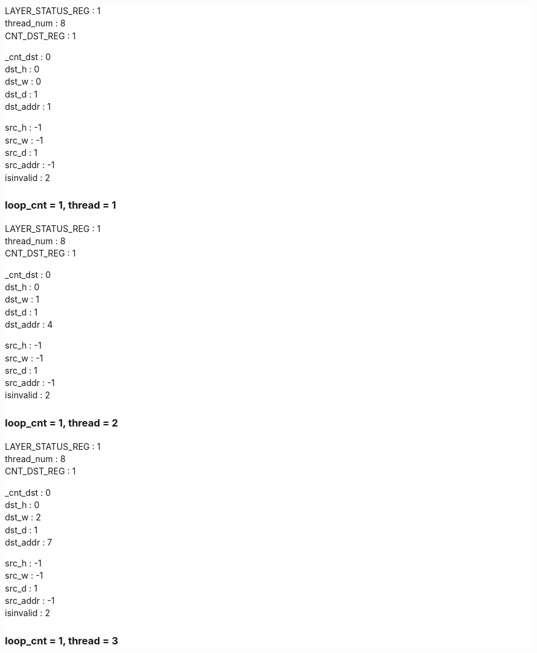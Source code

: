 LAYER_STATUS_REG : 1  
thread_num : 8  
CNT_DST_REG : 1  

_cnt_dst : 0  
dst_h : 0  
dst_w : 0  
dst_d : 1  
dst_addr : 1  

src_h : -1  
src_w : -1  
src_d : 1  
src_addr : -1  
isinvalid : 2  

### loop_cnt = 1, thread = 1  

LAYER_STATUS_REG : 1  
thread_num : 8  
CNT_DST_REG : 1  

_cnt_dst : 0  
dst_h : 0  
dst_w : 1  
dst_d : 1  
dst_addr : 4  

src_h : -1  
src_w : -1  
src_d : 1  
src_addr : -1  
isinvalid : 2  

### loop_cnt = 1, thread = 2  

LAYER_STATUS_REG : 1  
thread_num : 8  
CNT_DST_REG : 1  

_cnt_dst : 0  
dst_h : 0  
dst_w : 2  
dst_d : 1  
dst_addr : 7  

src_h : -1  
src_w : -1  
src_d : 1  
src_addr : -1  
isinvalid : 2  

### loop_cnt = 1, thread = 3  

